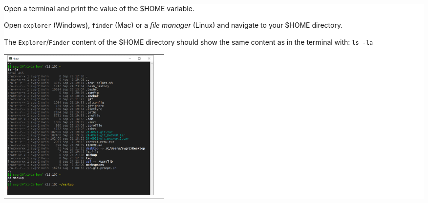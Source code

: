 Open a terminal and print the value of the $HOME variable.

Open `explorer` (Windows), `finder` (Mac) or a *file manager* (Linux) and
navigate to your $HOME directory.

The `Explorer`/`Finder` content of the $HOME directory should show the same
content as in the terminal with: `ls -la`

<table>
<td valign="top">
<img src="img/terminal_1.png" width="300"/>
<td valign="top">
